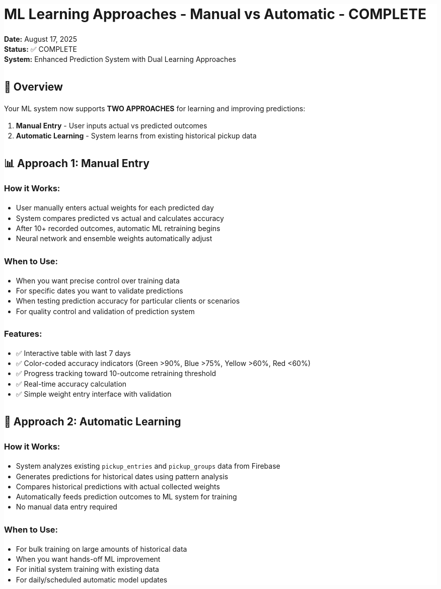 # ML Learning Approaches - Manual vs Automatic - COMPLETE

**Date:** August 17, 2025  
**Status:** ✅ COMPLETE  
**System:** Enhanced Prediction System with Dual Learning Approaches

## 🎯 **Overview**

Your ML system now supports **TWO APPROACHES** for learning and improving predictions:

1. **Manual Entry** - User inputs actual vs predicted outcomes
2. **Automatic Learning** - System learns from existing historical pickup data

## 📊 **Approach 1: Manual Entry**

### **How it Works:**
- User manually enters actual weights for each predicted day
- System compares predicted vs actual and calculates accuracy
- After 10+ recorded outcomes, automatic ML retraining begins
- Neural network and ensemble weights automatically adjust

### **When to Use:**
- When you want precise control over training data
- For specific dates you want to validate predictions
- When testing prediction accuracy for particular clients or scenarios
- For quality control and validation of prediction system

### **Features:**
- ✅ Interactive table with last 7 days
- ✅ Color-coded accuracy indicators (Green >90%, Blue >75%, Yellow >60%, Red <60%)
- ✅ Progress tracking toward 10-outcome retraining threshold
- ✅ Real-time accuracy calculation
- ✅ Simple weight entry interface with validation

## 🤖 **Approach 2: Automatic Learning**

### **How it Works:**
- System analyzes existing `pickup_entries` and `pickup_groups` data from Firebase
- Generates predictions for historical dates using pattern analysis
- Compares historical predictions with actual collected weights
- Automatically feeds prediction outcomes to ML system for training
- No manual data entry required

### **When to Use:**
- For bulk training on large amounts of historical data
- When you want hands-off ML improvement
- For initial system training with existing data
- For daily/scheduled automatic model updates
